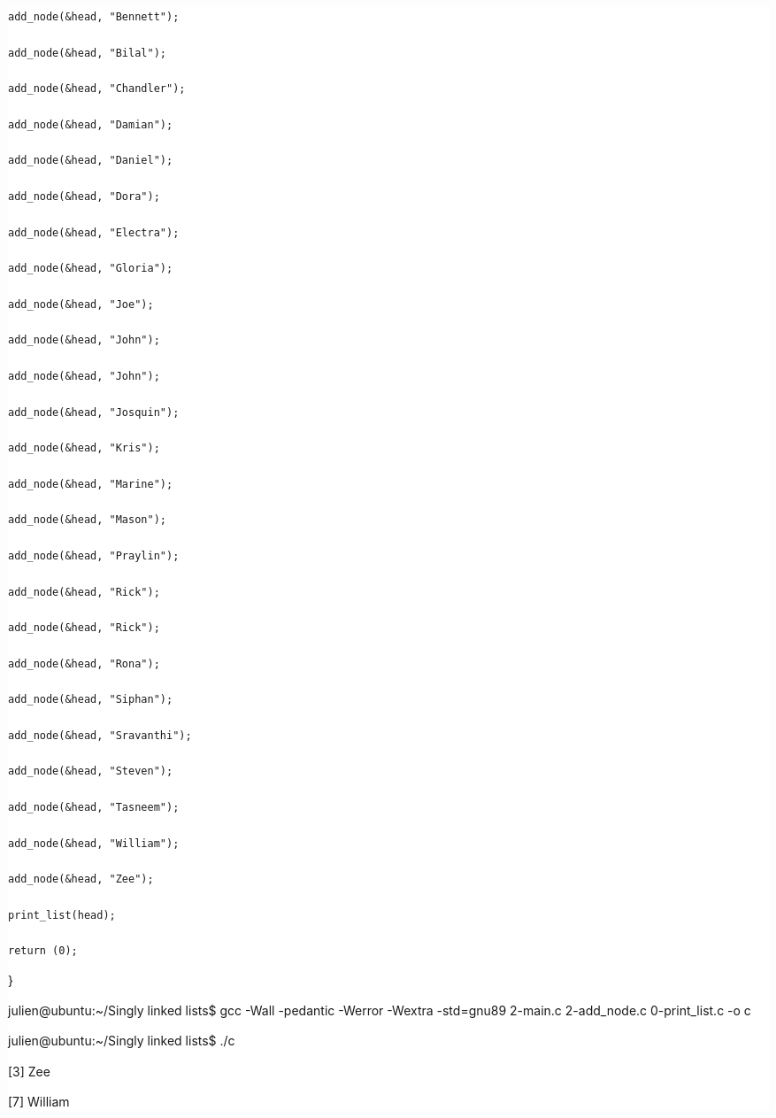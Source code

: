     add_node(&head, "Bennett");
    
    add_node(&head, "Bilal");
    
    add_node(&head, "Chandler");
    
    add_node(&head, "Damian");
    
    add_node(&head, "Daniel");
    
    add_node(&head, "Dora");
    
    add_node(&head, "Electra");
    
    add_node(&head, "Gloria");
    
    add_node(&head, "Joe");
    
    add_node(&head, "John");
    
    add_node(&head, "John");
    
    add_node(&head, "Josquin");
    
    add_node(&head, "Kris");
    
    add_node(&head, "Marine");
    
    add_node(&head, "Mason");
    
    add_node(&head, "Praylin");
    
    add_node(&head, "Rick");
    
    add_node(&head, "Rick");
    
    add_node(&head, "Rona");
    
    add_node(&head, "Siphan");
    
    add_node(&head, "Sravanthi");
    
    add_node(&head, "Steven");
    
    add_node(&head, "Tasneem");
    
    add_node(&head, "William");
    
    add_node(&head, "Zee");
    
    print_list(head);
    
    return (0);
    
}

julien@ubuntu:~/Singly linked lists$ gcc -Wall -pedantic -Werror -Wextra -std=gnu89 2-main.c 2-add_node.c 0-print_list.c -o c

julien@ubuntu:~/Singly linked lists$ ./c

[3] Zee

[7] William

